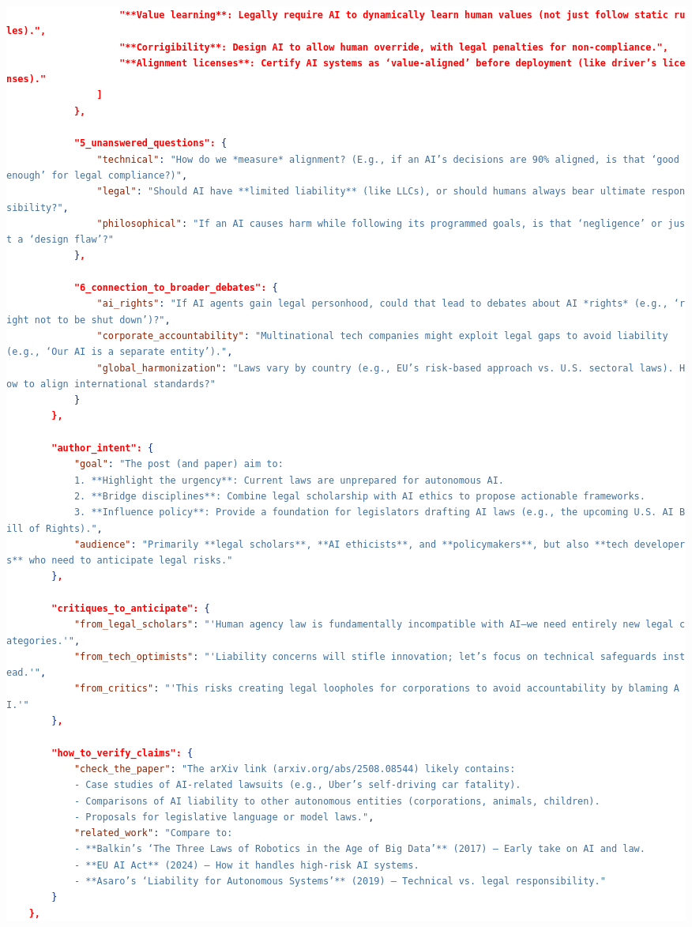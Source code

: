 ```json
                    "**Value learning**: Legally require AI to dynamically learn human values (not just follow static rules).",
                    "**Corrigibility**: Design AI to allow human override, with legal penalties for non-compliance.",
                    "**Alignment licenses**: Certify AI systems as ‘value-aligned’ before deployment (like driver’s licenses)."
                ]
            },

            "5_unanswered_questions": {
                "technical": "How do we *measure* alignment? (E.g., if an AI’s decisions are 90% aligned, is that ‘good enough’ for legal compliance?)",
                "legal": "Should AI have **limited liability** (like LLCs), or should humans always bear ultimate responsibility?",
                "philosophical": "If an AI causes harm while following its programmed goals, is that ‘negligence’ or just a ‘design flaw’?"
            },

            "6_connection_to_broader_debates": {
                "ai_rights": "If AI agents gain legal personhood, could that lead to debates about AI *rights* (e.g., ‘right not to be shut down’)?",
                "corporate_accountability": "Multinational tech companies might exploit legal gaps to avoid liability (e.g., ‘Our AI is a separate entity’).",
                "global_harmonization": "Laws vary by country (e.g., EU’s risk-based approach vs. U.S. sectoral laws). How to align international standards?"
            }
        },

        "author_intent": {
            "goal": "The post (and paper) aim to:
            1. **Highlight the urgency**: Current laws are unprepared for autonomous AI.
            2. **Bridge disciplines**: Combine legal scholarship with AI ethics to propose actionable frameworks.
            3. **Influence policy**: Provide a foundation for legislators drafting AI laws (e.g., the upcoming U.S. AI Bill of Rights).",
            "audience": "Primarily **legal scholars**, **AI ethicists**, and **policymakers**, but also **tech developers** who need to anticipate legal risks."
        },

        "critiques_to_anticipate": {
            "from_legal_scholars": "'Human agency law is fundamentally incompatible with AI—we need entirely new legal categories.'",
            "from_tech_optimists": "'Liability concerns will stifle innovation; let’s focus on technical safeguards instead.'",
            "from_critics": "'This risks creating legal loopholes for corporations to avoid accountability by blaming AI.'"
        },

        "how_to_verify_claims": {
            "check_the_paper": "The arXiv link (arxiv.org/abs/2508.08544) likely contains:
            - Case studies of AI-related lawsuits (e.g., Uber’s self-driving car fatality).
            - Comparisons of AI liability to other autonomous entities (corporations, animals, children).
            - Proposals for legislative language or model laws.",
            "related_work": "Compare to:
            - **Balkin’s ‘The Three Laws of Robotics in the Age of Big Data’** (2017) – Early take on AI and law.
            - **EU AI Act** (2024) – How it handles high-risk AI systems.
            - **Asaro’s ‘Liability for Autonomous Systems’** (2019) – Technical vs. legal responsibility."
        }
    },

```